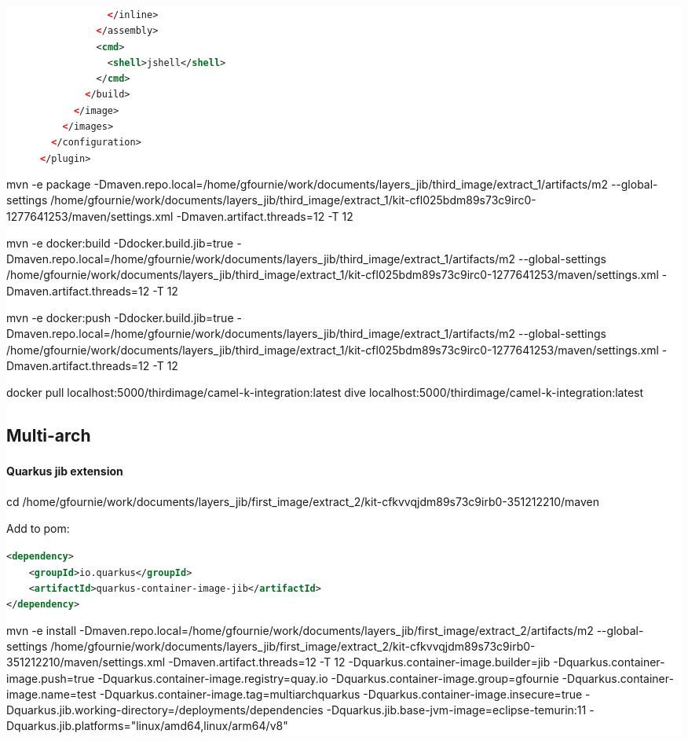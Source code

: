 ```xml
                  </inline>
                </assembly>
                <cmd>
                  <shell>jshell</shell>
                </cmd>
              </build>
            </image>
          </images>
        </configuration>
      </plugin>
```

mvn -e package -Dmaven.repo.local=/home/gfournie/work/documents/layers_jib/third_image/extract_1/artifacts/m2 --global-settings /home/gfournie/work/documents/layers_jib/third_image/extract_1/kit-cfl025bdm89s73c9irc0-1277641253/maven/settings.xml -Dmaven.artifact.threads=12 -T 12

mvn -e docker:build -Ddocker.build.jib=true -Dmaven.repo.local=/home/gfournie/work/documents/layers_jib/third_image/extract_1/artifacts/m2 --global-settings /home/gfournie/work/documents/layers_jib/third_image/extract_1/kit-cfl025bdm89s73c9irc0-1277641253/maven/settings.xml -Dmaven.artifact.threads=12 -T 12

mvn -e docker:push -Ddocker.build.jib=true -Dmaven.repo.local=/home/gfournie/work/documents/layers_jib/third_image/extract_1/artifacts/m2 --global-settings /home/gfournie/work/documents/layers_jib/third_image/extract_1/kit-cfl025bdm89s73c9irc0-1277641253/maven/settings.xml -Dmaven.artifact.threads=12 -T 12

docker pull localhost:5000/thirdimage/camel-k-integration:latest
dive localhost:5000/thirdimage/camel-k-integration:latest


Multi-arch
----------

#### Quarkus jib extension

cd /home/gfournie/work/documents/layers_jib/first_image/extract_2/kit-cfkvvqjdm89s73c9irb0-351212210/maven

Add to pom:
```xml
<dependency>
    <groupId>io.quarkus</groupId>
    <artifactId>quarkus-container-image-jib</artifactId>
</dependency>
```

mvn -e install -Dmaven.repo.local=/home/gfournie/work/documents/layers_jib/first_image/extract_2/artifacts/m2     --global-settings /home/gfournie/work/documents/layers_jib/first_image/extract_2/kit-cfkvvqjdm89s73c9irb0-351212210/maven/settings.xml     -Dmaven.artifact.threads=12 -T 12 -Dquarkus.container-image.builder=jib -Dquarkus.container-image.push=true -Dquarkus.container-image.registry=quay.io -Dquarkus.container-image.group=gfournie -Dquarkus.container-image.name=test  -Dquarkus.container-image.tag=multiarchquarkus -Dquarkus.container-image.insecure=true  -Dquarkus.jib.working-directory=/deployments/dependencies -Dquarkus.jib.base-jvm-image=eclipse-temurin:11 -Dquarkus.jib.platforms="linux/amd64,linux/arm64/v8"
